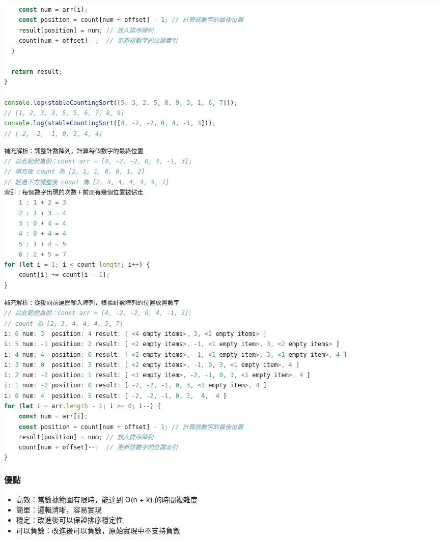 ```javascript showLineNumbers
    const num = arr[i];
    const position = count[num + offset] - 1; // 計算該數字的最後位置
    result[position] = num; // 放入排序陣列
    count[num + offset]--;  // 更新該數字的位置索引
  }

  return result;
}

console.log(stableCountingSort([5, 3, 2, 5, 8, 9, 3, 1, 6, 7]));
// [1, 2, 3, 3, 5, 5, 6, 7, 8, 9]
console.log(stableCountingSort([4, -2, -2, 0, 4, -1, 3]));
// [-2, -2, -1, 0, 3, 4, 4]
```
```javascript showLineNumbers
補充解析：調整計數陣列，計算每個數字的最終位置
// 以此範例為例：const arr = [4, -2, -2, 0, 4, -1, 3];
// 填充後 count 為 [2, 1, 1, 0, 0, 1, 2]
// 經過下方調整後 count 為 [2, 3, 4, 4, 4, 5, 7]
索引：每個數字出現的次數＋前面有幾個位置被佔走
    1 : 1 + 2 = 3
    2 : 1 + 3 = 4
    3 : 0 + 4 = 4
    4 : 0 + 4 = 4
    5 : 1 + 4 = 5
    6 : 2 + 5 = 7
for (let i = 1; i < count.length; i++) {
    count[i] += count[i - 1];
}
```
```javascript showLineNumbers
補充解析：從後向前遍歷輸入陣列，根據計數陣列的位置放置數字
// 以此範例為例：const arr = [4, -2, -2, 0, 4, -1, 3];
// count 為 [2, 3, 4, 4, 4, 5, 7]
i: 6 num: 3  position: 4 result: [ <4 empty items>, 3, <2 empty items> ]
i: 5 num: -1 position: 2 result: [ <2 empty items>, -1, <1 empty item>, 3, <2 empty items> ]
i: 4 num: 4  position: 6 result: [ <2 empty items>, -1, <1 empty item>, 3, <1 empty item>, 4 ]
i: 3 num: 0  position: 3 result: [ <2 empty items>, -1, 0, 3, <1 empty item>, 4 ]
i: 2 num: -2 position: 1 result: [ <1 empty item>, -2, -1, 0, 3, <1 empty item>, 4 ]
i: 1 num: -2 position: 0 result: [ -2, -2, -1, 0, 3, <1 empty item>, 4 ]
i: 0 num: 4  position: 5 result: [ -2, -2, -1, 0, 3,  4,  4 ]
for (let i = arr.length - 1; i >= 0; i--) {
    const num = arr[i];
    const position = count[num + offset] - 1; // 計算該數字的最後位置
    result[position] = num; // 放入排序陣列
    count[num + offset]--;  // 更新該數字的位置索引
}
```
### 優點
- 高效：當數據範圍有限時，能達到 O(n + k) 的時間複雜度
- 簡單：邏輯清晰，容易實現
- 穩定：改進後可以保證排序穩定性
- 可以負數：改進後可以負數，原始實現中不支持負數
